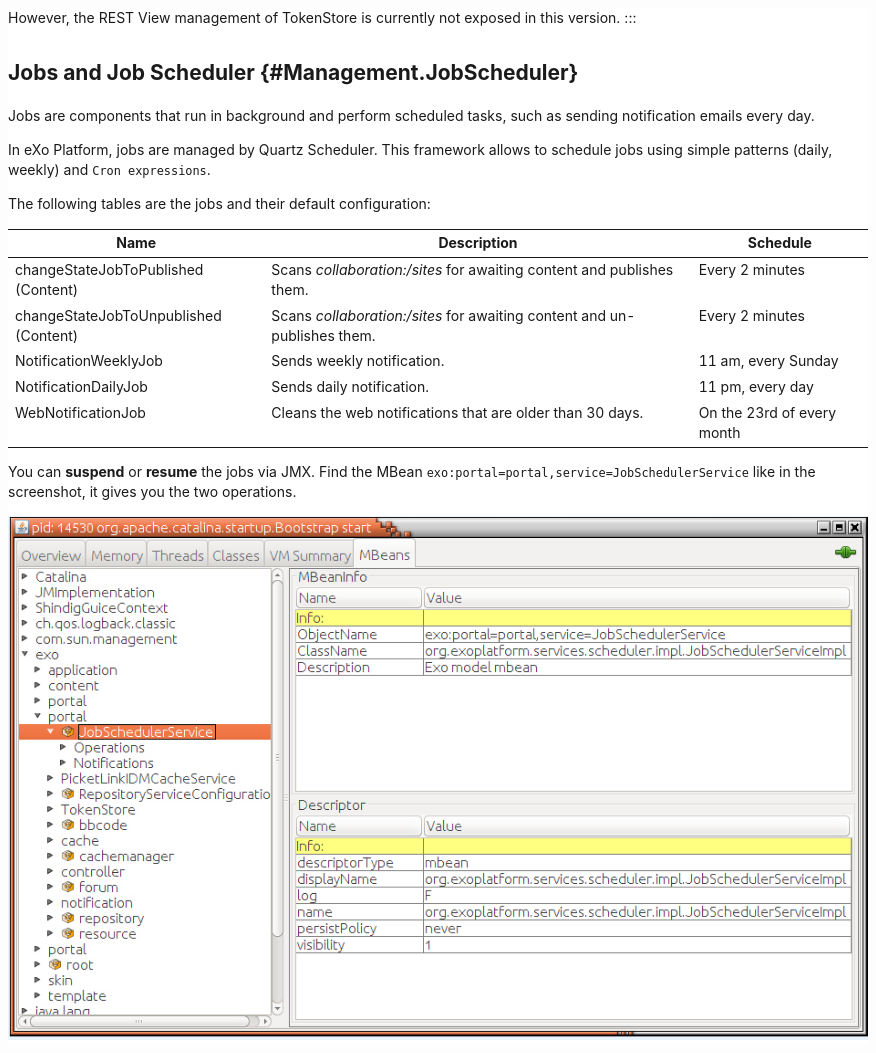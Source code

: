 However, the REST View management of TokenStore is currently not exposed in this version.
:::

## Jobs and Job Scheduler {#Management.JobScheduler}

Jobs are components that run in background and perform scheduled tasks,
such as sending notification emails every day.

In eXo Platform, jobs are managed by Quartz Scheduler. This framework allows to schedule jobs using simple patterns (daily, weekly) and `Cron expressions`.

The following tables are the jobs and their default configuration:

  Name                 |   Description                     |    Schedule
  -----------------------|-----------------------------------|--------------
  changeStateJobToPublished (Content)  | Scans *collaboration:/sites* for awaiting content and publishes them. |  Every 2 minutes
  changeStateJobToUnpublished (Content)  | Scans *collaboration:/sites* for awaiting content and un-publishes them. | Every 2  minutes
  NotificationWeeklyJob  | Sends weekly notification.        |  11 am, every Sunday
  NotificationDailyJob   | Sends daily notification.         |  11 pm, every day
  WebNotificationJob     | Cleans the web notifications that are older than 30 days. | On the 23rd of every month

You can **suspend** or **resume** the jobs via JMX. Find the MBean `exo:portal=portal,service=JobSchedulerService` like in the screenshot, it gives you the two operations.

![image0](/img/administration/jmx/job_scheduler_mbean.png)
